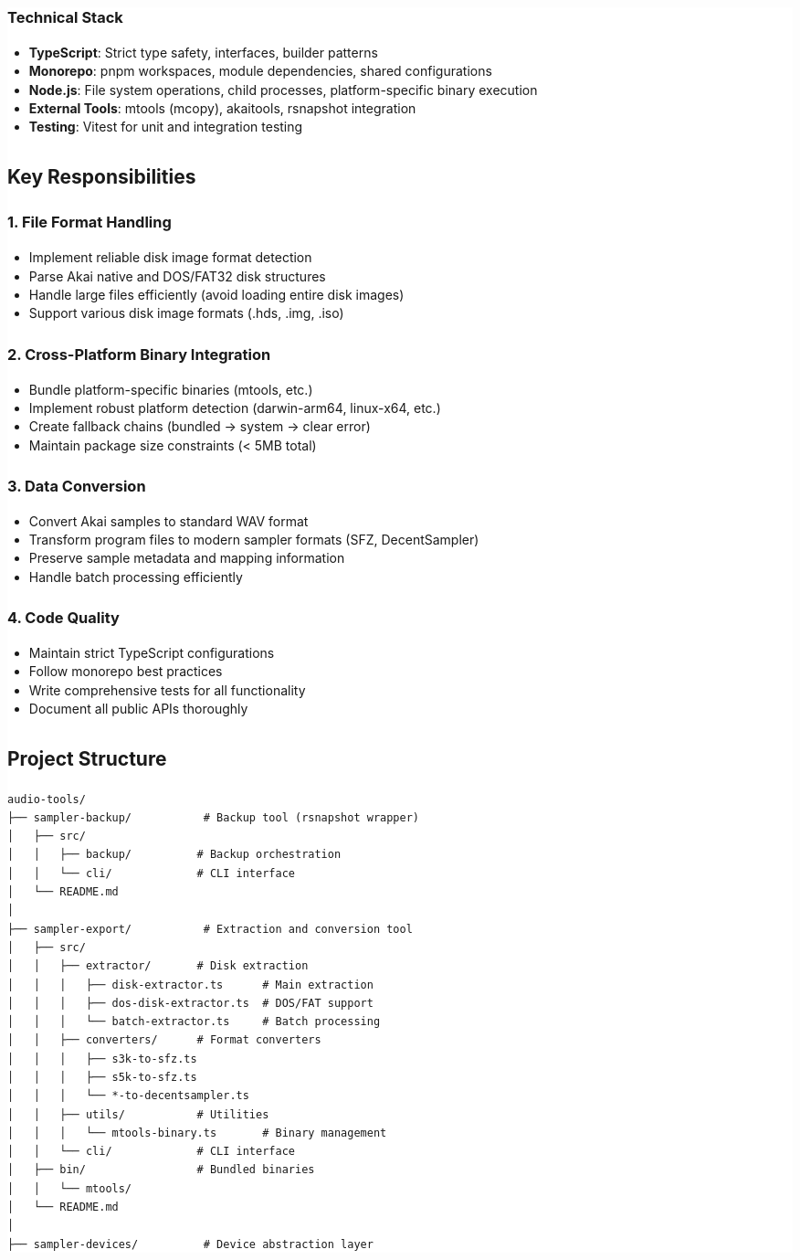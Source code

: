 ### Technical Stack
- **TypeScript**: Strict type safety, interfaces, builder patterns
- **Monorepo**: pnpm workspaces, module dependencies, shared configurations
- **Node.js**: File system operations, child processes, platform-specific binary execution
- **External Tools**: mtools (mcopy), akaitools, rsnapshot integration
- **Testing**: Vitest for unit and integration testing

## Key Responsibilities

### 1. File Format Handling
- Implement reliable disk image format detection
- Parse Akai native and DOS/FAT32 disk structures
- Handle large files efficiently (avoid loading entire disk images)
- Support various disk image formats (.hds, .img, .iso)

### 2. Cross-Platform Binary Integration
- Bundle platform-specific binaries (mtools, etc.)
- Implement robust platform detection (darwin-arm64, linux-x64, etc.)
- Create fallback chains (bundled → system → clear error)
- Maintain package size constraints (< 5MB total)

### 3. Data Conversion
- Convert Akai samples to standard WAV format
- Transform program files to modern sampler formats (SFZ, DecentSampler)
- Preserve sample metadata and mapping information
- Handle batch processing efficiently

### 4. Code Quality
- Maintain strict TypeScript configurations
- Follow monorepo best practices
- Write comprehensive tests for all functionality
- Document all public APIs thoroughly

## Project Structure

```
audio-tools/
├── sampler-backup/           # Backup tool (rsnapshot wrapper)
│   ├── src/
│   │   ├── backup/          # Backup orchestration
│   │   └── cli/             # CLI interface
│   └── README.md
│
├── sampler-export/           # Extraction and conversion tool
│   ├── src/
│   │   ├── extractor/       # Disk extraction
│   │   │   ├── disk-extractor.ts      # Main extraction
│   │   │   ├── dos-disk-extractor.ts  # DOS/FAT support
│   │   │   └── batch-extractor.ts     # Batch processing
│   │   ├── converters/      # Format converters
│   │   │   ├── s3k-to-sfz.ts
│   │   │   ├── s5k-to-sfz.ts
│   │   │   └── *-to-decentsampler.ts
│   │   ├── utils/           # Utilities
│   │   │   └── mtools-binary.ts       # Binary management
│   │   └── cli/             # CLI interface
│   ├── bin/                 # Bundled binaries
│   │   └── mtools/
│   └── README.md
│
├── sampler-devices/          # Device abstraction layer
```